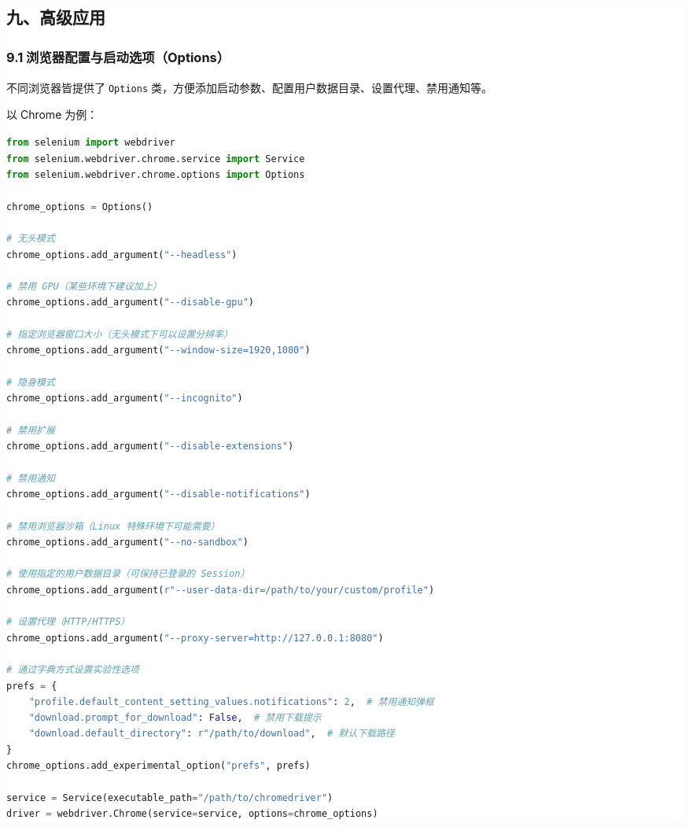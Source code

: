 
## 九、高级应用

### 9.1 浏览器配置与启动选项（Options）

不同浏览器皆提供了 `Options` 类，方便添加启动参数、配置用户数据目录、设置代理、禁用通知等。

以 Chrome 为例：

```python
from selenium import webdriver
from selenium.webdriver.chrome.service import Service
from selenium.webdriver.chrome.options import Options

chrome_options = Options()

# 无头模式
chrome_options.add_argument("--headless")

# 禁用 GPU（某些环境下建议加上）
chrome_options.add_argument("--disable-gpu")

# 指定浏览器窗口大小（无头模式下可以设置分辨率）
chrome_options.add_argument("--window-size=1920,1080")

# 隐身模式
chrome_options.add_argument("--incognito")

# 禁用扩展
chrome_options.add_argument("--disable-extensions")

# 禁用通知
chrome_options.add_argument("--disable-notifications")

# 禁用浏览器沙箱（Linux 特殊环境下可能需要）
chrome_options.add_argument("--no-sandbox")

# 使用指定的用户数据目录（可保持已登录的 Session）
chrome_options.add_argument(r"--user-data-dir=/path/to/your/custom/profile")

# 设置代理（HTTP/HTTPS）
chrome_options.add_argument("--proxy-server=http://127.0.0.1:8080")

# 通过字典方式设置实验性选项
prefs = {
    "profile.default_content_setting_values.notifications": 2,  # 禁用通知弹框
    "download.prompt_for_download": False,  # 禁用下载提示
    "download.default_directory": r"/path/to/download",  # 默认下载路径
}
chrome_options.add_experimental_option("prefs", prefs)

service = Service(executable_path="/path/to/chromedriver")
driver = webdriver.Chrome(service=service, options=chrome_options)
```
